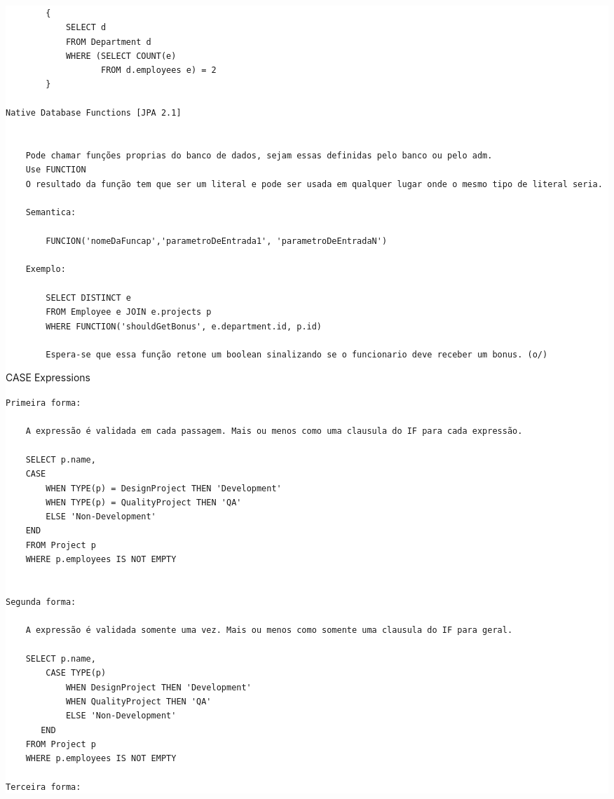 			{
				SELECT d
				FROM Department d
				WHERE (SELECT COUNT(e)
				       FROM d.employees e) = 2
			}

	Native Database Functions [JPA 2.1]


		Pode chamar funções proprias do banco de dados, sejam essas definidas pelo banco ou pelo adm.
		Use FUNCTION
		O resultado da função tem que ser um literal e pode ser usada em qualquer lugar onde o mesmo tipo de literal seria.

		Semantica:

			FUNCION('nomeDaFuncap','parametroDeEntrada1', 'parametroDeEntradaN')

		Exemplo:

			SELECT DISTINCT e
			FROM Employee e JOIN e.projects p
			WHERE FUNCTION('shouldGetBonus', e.department.id, p.id)

			Espera-se que essa função retone um boolean sinalizando se o funcionario deve receber um bonus. (o/)	



CASE Expressions

	Primeira forma:

		A expressão é validada em cada passagem. Mais ou menos como uma clausula do IF para cada expressão.

		SELECT p.name,
       	CASE 
       		WHEN TYPE(p) = DesignProject THEN 'Development'
            WHEN TYPE(p) = QualityProject THEN 'QA'
            ELSE 'Non-Development'
       	END
		FROM Project p
		WHERE p.employees IS NOT EMPTY


	Segunda forma:

		A expressão é validada somente uma vez. Mais ou menos como somente uma clausula do IF para geral.

		SELECT p.name,
		    CASE TYPE(p)
	            WHEN DesignProject THEN 'Development'
	            WHEN QualityProject THEN 'QA'
	            ELSE 'Non-Development'
	       END
		FROM Project p
		WHERE p.employees IS NOT EMPTY

	Terceira forma:
